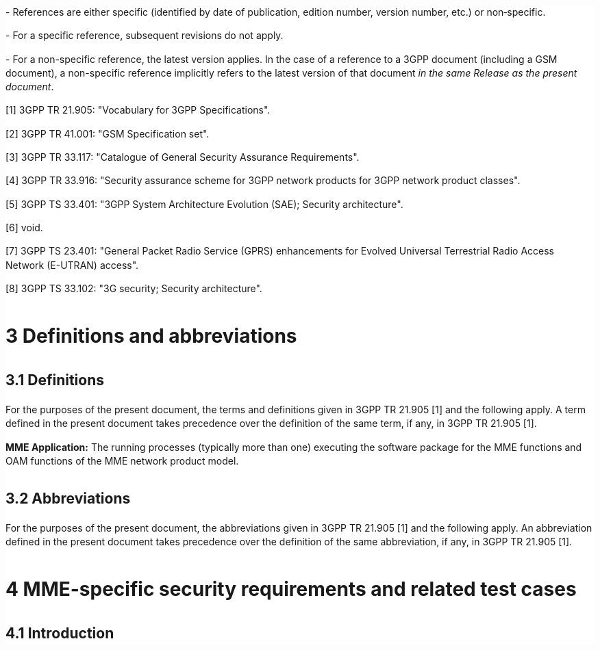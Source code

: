 \- References are either specific (identified by date of publication,
edition number, version number, etc.) or non‑specific.

\- For a specific reference, subsequent revisions do not apply.

\- For a non-specific reference, the latest version applies. In the case
of a reference to a 3GPP document (including a GSM document), a
non-specific reference implicitly refers to the latest version of that
document *in the same Release as the present document*.

\[1\] 3GPP TR 21.905: \"Vocabulary for 3GPP Specifications\".

\[2\] 3GPP TR 41.001: \"GSM Specification set\".

\[3\] 3GPP TR 33.117: \"Catalogue of General Security Assurance
Requirements\".

\[4\] 3GPP TR 33.916: \"Security assurance scheme for 3GPP network
products for 3GPP network product classes\".

\[5\] 3GPP TS 33.401: \"3GPP System Architecture Evolution (SAE);
Security architecture\".

\[6\] void.

\[7\] 3GPP TS 23.401: \"General Packet Radio Service (GPRS) enhancements
for Evolved Universal Terrestrial Radio Access Network (E-UTRAN)
access\".

\[8\] 3GPP TS 33.102: \"3G security; Security architecture\".

3 Definitions and abbreviations
===============================

3.1 Definitions
---------------

For the purposes of the present document, the terms and definitions
given in 3GPP TR 21.905 \[1\] and the following apply. A term defined in
the present document takes precedence over the definition of the same
term, if any, in 3GPP TR 21.905 \[1\].

**MME Application:** The running processes (typically more than one)
executing the software package for the MME functions and OAM functions
of the MME network product model.

3.2 Abbreviations
-----------------

For the purposes of the present document, the abbreviations given in
3GPP TR 21.905 \[1\] and the following apply. An abbreviation defined in
the present document takes precedence over the definition of the same
abbreviation, if any, in 3GPP TR 21.905 \[1\].

4 MME-specific security requirements and related test cases
===========================================================

4.1 Introduction
----------------
